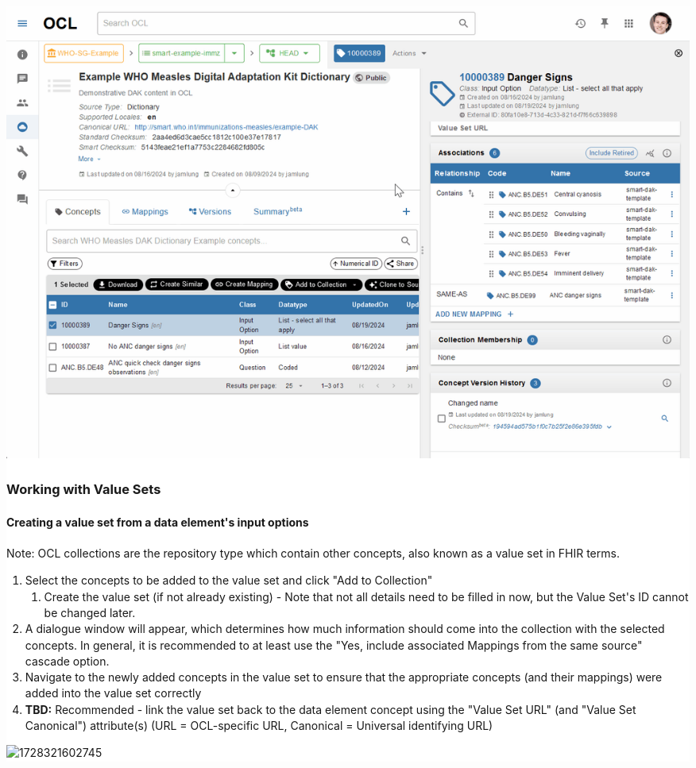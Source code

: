 ![1728321593579](image/DAK-Authoring-Guide/1728321593579.png)

### Working with Value Sets

#### Creating a value set from a data element's input options

Note: OCL collections are the repository type which contain other concepts, also known as a value set in FHIR terms.

1. Select the concepts to be added to the value set and click "Add to Collection"
   1. Create the value set (if not already existing) - Note that not all details need to be filled in now, but the Value Set's ID cannot be changed later.
2. A dialogue window will appear, which determines how much information should come into the collection with the selected concepts. In general, it is recommended to at least use the "Yes, include associated Mappings from the same source" cascade option.
3. Navigate to the newly added concepts in the value set to ensure that the appropriate concepts (and their mappings) were added into the value set correctly
4. **TBD:** Recommended - link the value set back to the data element concept using the "Value Set URL" (and "Value Set Canonical") attribute(s) (URL = OCL-specific URL, Canonical = Universal identifying URL)

![1728321602745](image/DAK-Authoring-Guide/1728321602745.png)
